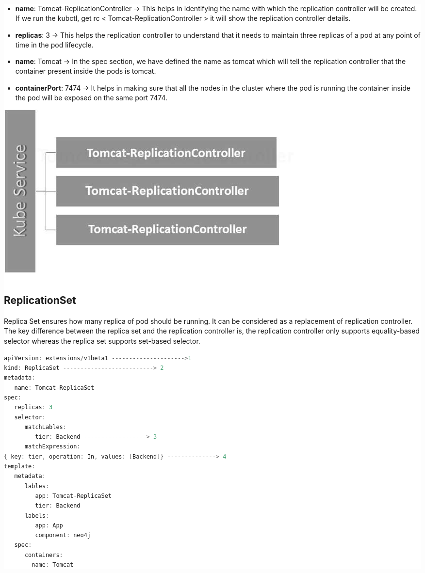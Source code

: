 -   **name**: Tomcat-ReplicationController → This helps in identifying the name with which the replication controller will be created. If we run the kubctl, get rc < Tomcat-ReplicationController > it will show the replication controller details.

-   **replicas**: 3 → This helps the replication controller to understand that it needs to maintain three replicas of a pod at any point of time in the pod lifecycle.

-   **name**: Tomcat → In the spec section, we have defined the name as tomcat which will tell the replication controller that the container present inside the pods is tomcat.

-   **containerPort**: 7474 → It helps in making sure that all the nodes in the cluster where the pod is running the container inside the pod will be exposed on the same port 7474.

![](media/sadsadsad.png)






## ReplicationSet

Replica Set ensures how many replica of pod should be running. It can be considered as a replacement of replication controller. The key difference between the replica set and the replication controller is, the replication controller only supports equality-based selector whereas the replica set supports set-based selector.

```go
apiVersion: extensions/v1beta1 --------------------->1
kind: ReplicaSet --------------------------> 2
metadata:
   name: Tomcat-ReplicaSet
spec:
   replicas: 3
   selector:
      matchLables:
         tier: Backend ------------------> 3
      matchExpression:
{ key: tier, operation: In, values: [Backend]} --------------> 4
template:
   metadata:
      lables:
         app: Tomcat-ReplicaSet
         tier: Backend
      labels:
         app: App
         component: neo4j
   spec:
      containers:
      - name: Tomcat
```